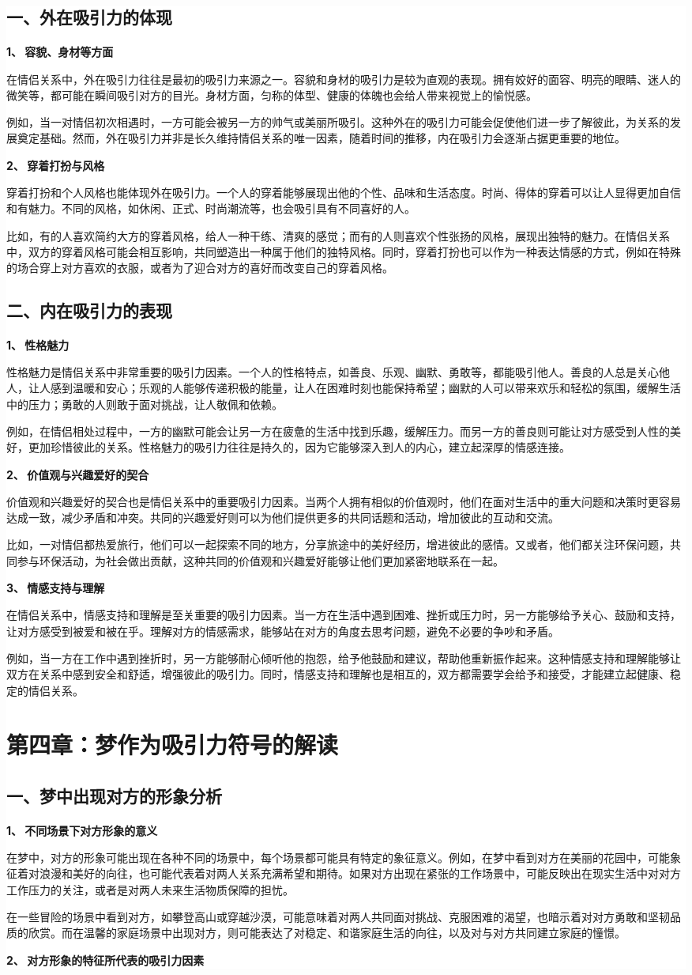## 一、外在吸引力的体现

**1、 容貌、身材等方面** 

在情侣关系中，外在吸引力往往是最初的吸引力来源之一。容貌和身材的吸引力是较为直观的表现。拥有姣好的面容、明亮的眼睛、迷人的微笑等，都可能在瞬间吸引对方的目光。身材方面，匀称的体型、健康的体魄也会给人带来视觉上的愉悦感。

例如，当一对情侣初次相遇时，一方可能会被另一方的帅气或美丽所吸引。这种外在的吸引力可能会促使他们进一步了解彼此，为关系的发展奠定基础。然而，外在吸引力并非是长久维持情侣关系的唯一因素，随着时间的推移，内在吸引力会逐渐占据更重要的地位。

**2、 穿着打扮与风格** 

穿着打扮和个人风格也能体现外在吸引力。一个人的穿着能够展现出他的个性、品味和生活态度。时尚、得体的穿着可以让人显得更加自信和有魅力。不同的风格，如休闲、正式、时尚潮流等，也会吸引具有不同喜好的人。

比如，有的人喜欢简约大方的穿着风格，给人一种干练、清爽的感觉；而有的人则喜欢个性张扬的风格，展现出独特的魅力。在情侣关系中，双方的穿着风格可能会相互影响，共同塑造出一种属于他们的独特风格。同时，穿着打扮也可以作为一种表达情感的方式，例如在特殊的场合穿上对方喜欢的衣服，或者为了迎合对方的喜好而改变自己的穿着风格。

## 二、内在吸引力的表现

**1、 性格魅力** 

性格魅力是情侣关系中非常重要的吸引力因素。一个人的性格特点，如善良、乐观、幽默、勇敢等，都能吸引他人。善良的人总是关心他人，让人感到温暖和安心；乐观的人能够传递积极的能量，让人在困难时刻也能保持希望；幽默的人可以带来欢乐和轻松的氛围，缓解生活中的压力；勇敢的人则敢于面对挑战，让人敬佩和依赖。

例如，在情侣相处过程中，一方的幽默可能会让另一方在疲惫的生活中找到乐趣，缓解压力。而另一方的善良则可能让对方感受到人性的美好，更加珍惜彼此的关系。性格魅力的吸引力往往是持久的，因为它能够深入到人的内心，建立起深厚的情感连接。

**2、 价值观与兴趣爱好的契合** 

价值观和兴趣爱好的契合也是情侣关系中的重要吸引力因素。当两个人拥有相似的价值观时，他们在面对生活中的重大问题和决策时更容易达成一致，减少矛盾和冲突。共同的兴趣爱好则可以为他们提供更多的共同话题和活动，增加彼此的互动和交流。

比如，一对情侣都热爱旅行，他们可以一起探索不同的地方，分享旅途中的美好经历，增进彼此的感情。又或者，他们都关注环保问题，共同参与环保活动，为社会做出贡献，这种共同的价值观和兴趣爱好能够让他们更加紧密地联系在一起。

**3、 情感支持与理解** 

在情侣关系中，情感支持和理解是至关重要的吸引力因素。当一方在生活中遇到困难、挫折或压力时，另一方能够给予关心、鼓励和支持，让对方感受到被爱和被在乎。理解对方的情感需求，能够站在对方的角度去思考问题，避免不必要的争吵和矛盾。

例如，当一方在工作中遇到挫折时，另一方能够耐心倾听他的抱怨，给予他鼓励和建议，帮助他重新振作起来。这种情感支持和理解能够让双方在关系中感到安全和舒适，增强彼此的吸引力。同时，情感支持和理解也是相互的，双方都需要学会给予和接受，才能建立起健康、稳定的情侣关系。

# 第四章：梦作为吸引力符号的解读

## 一、梦中出现对方的形象分析

**1、 不同场景下对方形象的意义** 

在梦中，对方的形象可能出现在各种不同的场景中，每个场景都可能具有特定的象征意义。例如，在梦中看到对方在美丽的花园中，可能象征着对浪漫和美好的向往，也可能代表着对两人关系充满希望和期待。如果对方出现在紧张的工作场景中，可能反映出在现实生活中对对方工作压力的关注，或者是对两人未来生活物质保障的担忧。

在一些冒险的场景中看到对方，如攀登高山或穿越沙漠，可能意味着对两人共同面对挑战、克服困难的渴望，也暗示着对对方勇敢和坚韧品质的欣赏。而在温馨的家庭场景中出现对方，则可能表达了对稳定、和谐家庭生活的向往，以及对与对方共同建立家庭的憧憬。

**2、 对方形象的特征所代表的吸引力因素** 
